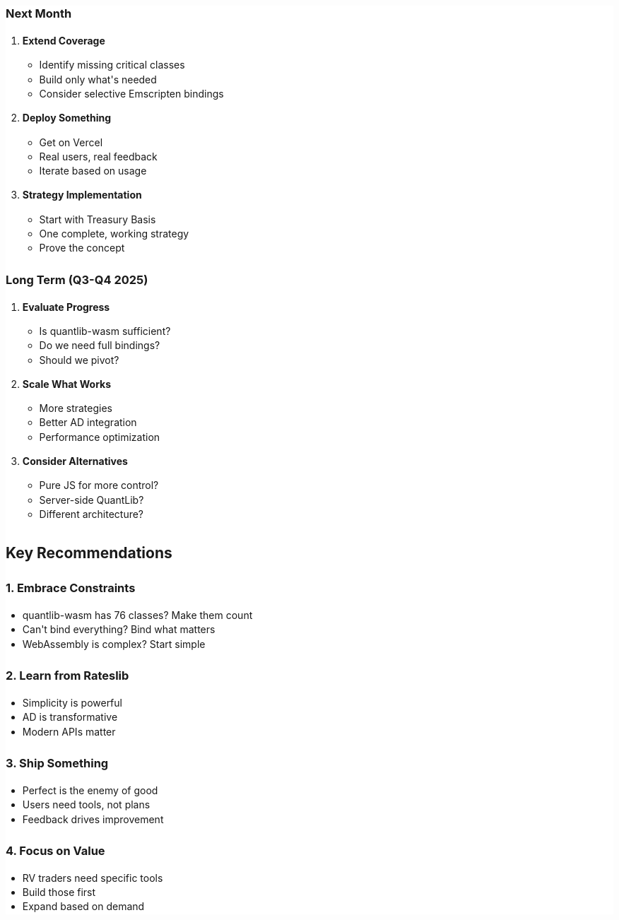 ### Next Month
1. **Extend Coverage**
   - Identify missing critical classes
   - Build only what's needed
   - Consider selective Emscripten bindings

2. **Deploy Something**
   - Get on Vercel
   - Real users, real feedback
   - Iterate based on usage

3. **Strategy Implementation**
   - Start with Treasury Basis
   - One complete, working strategy
   - Prove the concept

### Long Term (Q3-Q4 2025)
1. **Evaluate Progress**
   - Is quantlib-wasm sufficient?
   - Do we need full bindings?
   - Should we pivot?

2. **Scale What Works**
   - More strategies
   - Better AD integration
   - Performance optimization

3. **Consider Alternatives**
   - Pure JS for more control?
   - Server-side QuantLib?
   - Different architecture?

## Key Recommendations

### 1. **Embrace Constraints**
- quantlib-wasm has 76 classes? Make them count
- Can't bind everything? Bind what matters
- WebAssembly is complex? Start simple

### 2. **Learn from Rateslib**
- Simplicity is powerful
- AD is transformative
- Modern APIs matter

### 3. **Ship Something**
- Perfect is the enemy of good
- Users need tools, not plans
- Feedback drives improvement

### 4. **Focus on Value**
- RV traders need specific tools
- Build those first
- Expand based on demand
